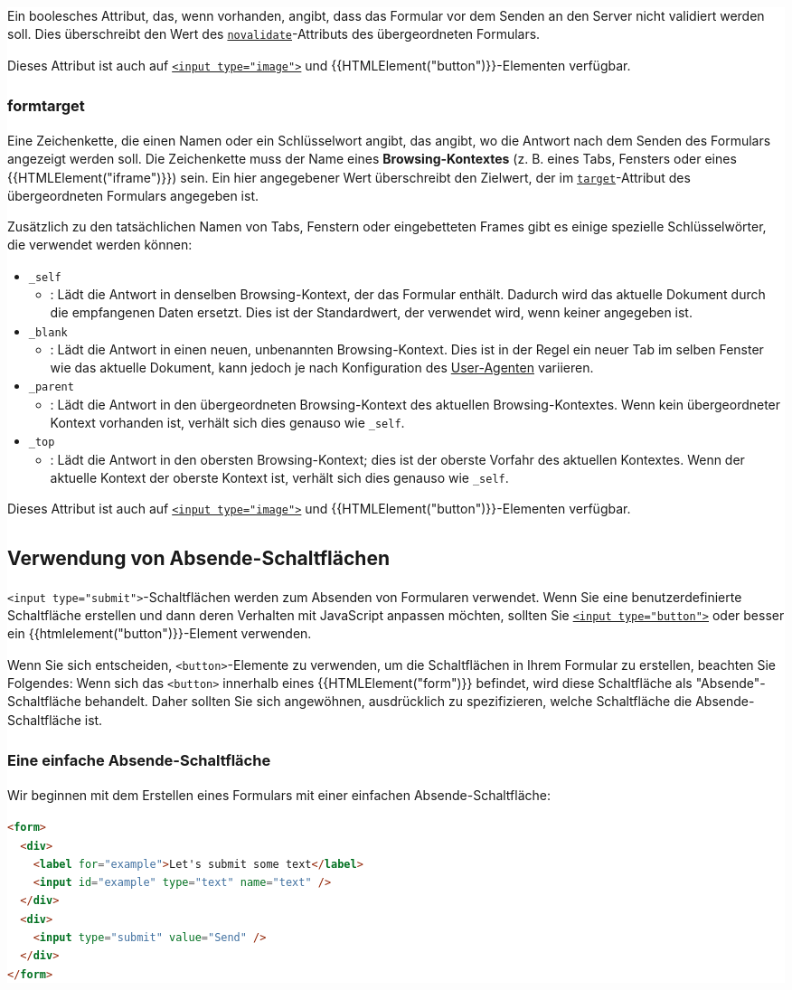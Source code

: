 Ein boolesches Attribut, das, wenn vorhanden, angibt, dass das Formular vor dem Senden an den Server nicht validiert werden soll. Dies überschreibt den Wert des [`novalidate`](/de/docs/Web/HTML/Reference/Elements/form#novalidate)-Attributs des übergeordneten Formulars.

Dieses Attribut ist auch auf [`<input type="image">`](/de/docs/Web/HTML/Reference/Elements/input/image) und {{HTMLElement("button")}}-Elementen verfügbar.

### formtarget

Eine Zeichenkette, die einen Namen oder ein Schlüsselwort angibt, das angibt, wo die Antwort nach dem Senden des Formulars angezeigt werden soll. Die Zeichenkette muss der Name eines **Browsing-Kontextes** (z. B. eines Tabs, Fensters oder eines {{HTMLElement("iframe")}}) sein. Ein hier angegebener Wert überschreibt den Zielwert, der im [`target`](/de/docs/Web/HTML/Reference/Elements/form#target)-Attribut des übergeordneten Formulars angegeben ist.

Zusätzlich zu den tatsächlichen Namen von Tabs, Fenstern oder eingebetteten Frames gibt es einige spezielle Schlüsselwörter, die verwendet werden können:

- `_self`
  - : Lädt die Antwort in denselben Browsing-Kontext, der das Formular enthält. Dadurch wird das aktuelle Dokument durch die empfangenen Daten ersetzt. Dies ist der Standardwert, der verwendet wird, wenn keiner angegeben ist.
- `_blank`
  - : Lädt die Antwort in einen neuen, unbenannten Browsing-Kontext. Dies ist in der Regel ein neuer Tab im selben Fenster wie das aktuelle Dokument, kann jedoch je nach Konfiguration des [User-Agenten](/de/docs/Glossary/User_agent) variieren.
- `_parent`
  - : Lädt die Antwort in den übergeordneten Browsing-Kontext des aktuellen Browsing-Kontextes. Wenn kein übergeordneter Kontext vorhanden ist, verhält sich dies genauso wie `_self`.
- `_top`
  - : Lädt die Antwort in den obersten Browsing-Kontext; dies ist der oberste Vorfahr des aktuellen Kontextes. Wenn der aktuelle Kontext der oberste Kontext ist, verhält sich dies genauso wie `_self`.

Dieses Attribut ist auch auf [`<input type="image">`](/de/docs/Web/HTML/Reference/Elements/input/image) und {{HTMLElement("button")}}-Elementen verfügbar.

## Verwendung von Absende-Schaltflächen

`<input type="submit">`-Schaltflächen werden zum Absenden von Formularen verwendet. Wenn Sie eine benutzerdefinierte Schaltfläche erstellen und dann deren Verhalten mit JavaScript anpassen möchten, sollten Sie [`<input type="button">`](/de/docs/Web/HTML/Reference/Elements/input/button) oder besser ein {{htmlelement("button")}}-Element verwenden.

Wenn Sie sich entscheiden, `<button>`-Elemente zu verwenden, um die Schaltflächen in Ihrem Formular zu erstellen, beachten Sie Folgendes: Wenn sich das `<button>` innerhalb eines {{HTMLElement("form")}} befindet, wird diese Schaltfläche als "Absende"-Schaltfläche behandelt. Daher sollten Sie sich angewöhnen, ausdrücklich zu spezifizieren, welche Schaltfläche die Absende-Schaltfläche ist.

### Eine einfache Absende-Schaltfläche

Wir beginnen mit dem Erstellen eines Formulars mit einer einfachen Absende-Schaltfläche:

```html
<form>
  <div>
    <label for="example">Let's submit some text</label>
    <input id="example" type="text" name="text" />
  </div>
  <div>
    <input type="submit" value="Send" />
  </div>
</form>
```
